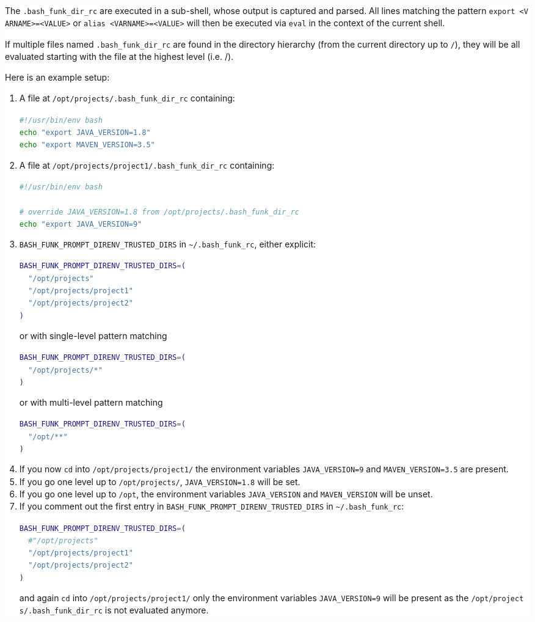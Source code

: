 The `.bash_funk_dir_rc` are executed in a sub-shell, whose output is captured and parsed. All lines matching the pattern `export <VARNAME>=<VALUE>` or `alias <VARNAME>=<VALUE>` will then be executed via `eval` in the context of the current shell.

If multiple files named `.bash_funk_dir_rc` are found in the directory hierarchy (from the current directory up to `/`), they will be all evaluated starting with the file at the highest level (i.e. /).

Here is an example setup:

1. A file at `/opt/projects/.bash_funk_dir_rc` containing:
    ```bash
    #!/usr/bin/env bash
    echo "export JAVA_VERSION=1.8"
    echo "export MAVEN_VERSION=3.5"
    ```
1. A file at `/opt/projects/project1/.bash_funk_dir_rc` containing:
    ```bash
    #!/usr/bin/env bash

    # override JAVA_VERSION=1.8 from /opt/projects/.bash_funk_dir_rc
    echo "export JAVA_VERSION=9"
    ```
1. `BASH_FUNK_PROMPT_DIRENV_TRUSTED_DIRS` in `~/.bash_funk_rc`, either explicit:
    ```bash
    BASH_FUNK_PROMPT_DIRENV_TRUSTED_DIRS=(
      "/opt/projects"
      "/opt/projects/project1"
      "/opt/projects/project2"
    )
    ```
    or with single-level pattern matching
    ```bash
    BASH_FUNK_PROMPT_DIRENV_TRUSTED_DIRS=(
      "/opt/projects/*"
    )
    ```
    or with multi-level pattern matching
    ```bash
    BASH_FUNK_PROMPT_DIRENV_TRUSTED_DIRS=(
      "/opt/**"
    )
    ```
1. If you now `cd` into `/opt/projects/project1/` the environment variables `JAVA_VERSION=9` and `MAVEN_VERSION=3.5` are present.
1. If you go one level up to `/opt/projects/`, `JAVA_VERSION=1.8` will be set.
1. If you go one level up to `/opt`, the environment variables `JAVA_VERSION` and `MAVEN_VERSION` will be unset.
1. If you comment out the first entry in `BASH_FUNK_PROMPT_DIRENV_TRUSTED_DIRS` in `~/.bash_funk_rc`:
    ```bash
    BASH_FUNK_PROMPT_DIRENV_TRUSTED_DIRS=(
      #"/opt/projects"
      "/opt/projects/project1"
      "/opt/projects/project2"
    )
    ```
    and again `cd` into `/opt/projects/project1/` only the environment variables `JAVA_VERSION=9` will be present
    as the `/opt/projects/.bash_funk_dir_rc` is not evaluated anymore.
